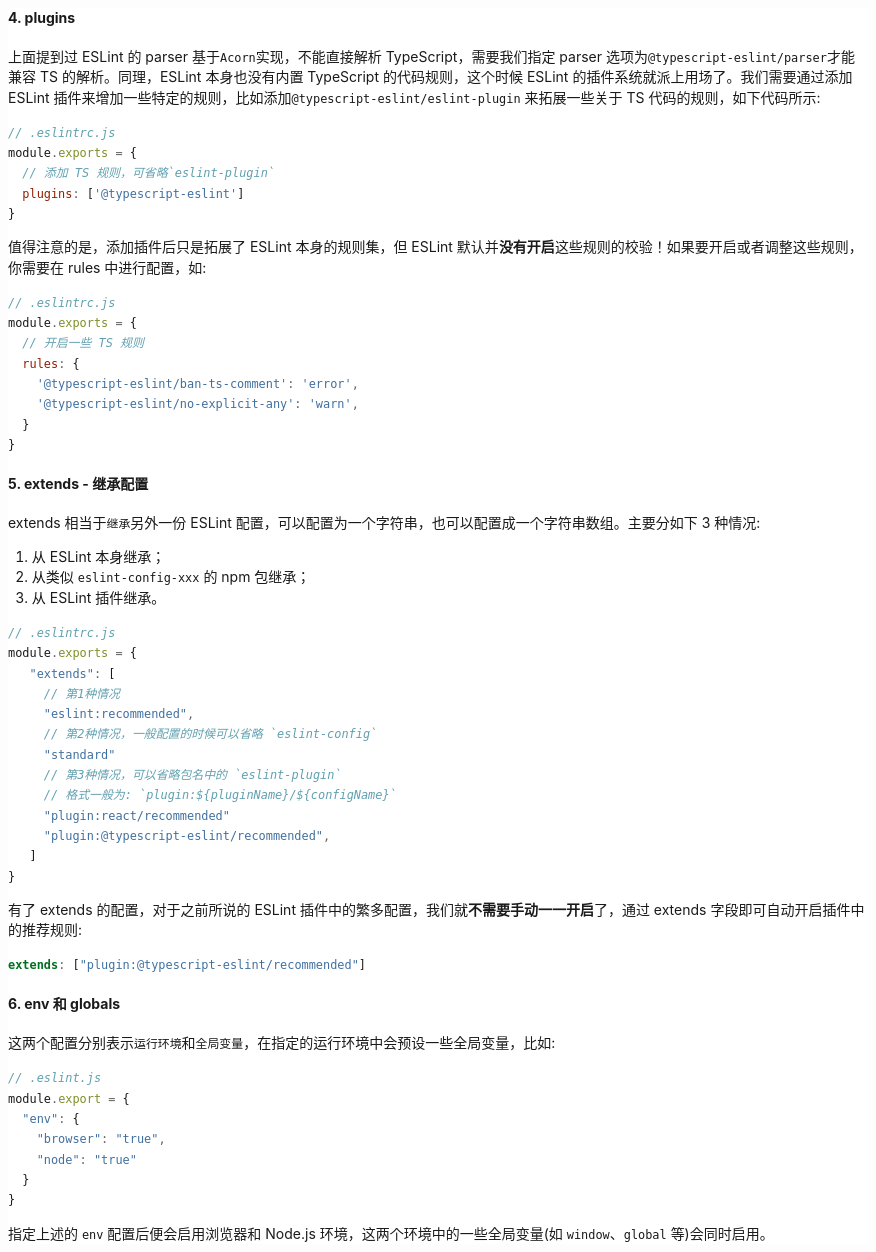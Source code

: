 #### 4. plugins
上面提到过 ESLint 的 parser 基于`Acorn`实现，不能直接解析 TypeScript，需要我们指定 parser 选项为`@typescript-eslint/parser`才能兼容 TS 的解析。同理，ESLint 本身也没有内置 TypeScript 的代码规则，这个时候 ESLint 的插件系统就派上用场了。我们需要通过添加 ESLint 插件来增加一些特定的规则，比如添加`@typescript-eslint/eslint-plugin` 来拓展一些关于 TS 代码的规则，如下代码所示:
```js
// .eslintrc.js
module.exports = {
  // 添加 TS 规则，可省略`eslint-plugin`
  plugins: ['@typescript-eslint']
}
```

值得注意的是，添加插件后只是拓展了 ESLint 本身的规则集，但 ESLint 默认并**没有开启**这些规则的校验！如果要开启或者调整这些规则，你需要在 rules 中进行配置，如:
```js
// .eslintrc.js
module.exports = {
  // 开启一些 TS 规则
  rules: {
    '@typescript-eslint/ban-ts-comment': 'error',
    '@typescript-eslint/no-explicit-any': 'warn',
  }
}
```


#### 5. extends - 继承配置

extends 相当于`继承`另外一份 ESLint 配置，可以配置为一个字符串，也可以配置成一个字符串数组。主要分如下 3 种情况:

1. 从 ESLint 本身继承；
2. 从类似 `eslint-config-xxx` 的 npm 包继承；
3. 从 ESLint 插件继承。
```ts
// .eslintrc.js
module.exports = {
   "extends": [
     // 第1种情况 
     "eslint:recommended",
     // 第2种情况，一般配置的时候可以省略 `eslint-config`
     "standard"
     // 第3种情况，可以省略包名中的 `eslint-plugin`
     // 格式一般为: `plugin:${pluginName}/${configName}`
     "plugin:react/recommended"
     "plugin:@typescript-eslint/recommended",
   ]
}
```
有了 extends 的配置，对于之前所说的 ESLint 插件中的繁多配置，我们就**不需要手动一一开启**了，通过 extends 字段即可自动开启插件中的推荐规则:
```js
extends: ["plugin:@typescript-eslint/recommended"]
```

#### 6. env 和 globals
这两个配置分别表示`运行环境`和`全局变量`，在指定的运行环境中会预设一些全局变量，比如:
```js
// .eslint.js
module.export = {
  "env": {
    "browser": "true",
    "node": "true"
  }
}
```
指定上述的 `env` 配置后便会启用浏览器和 Node.js 环境，这两个环境中的一些全局变量(如 `window`、`global` 等)会同时启用。
